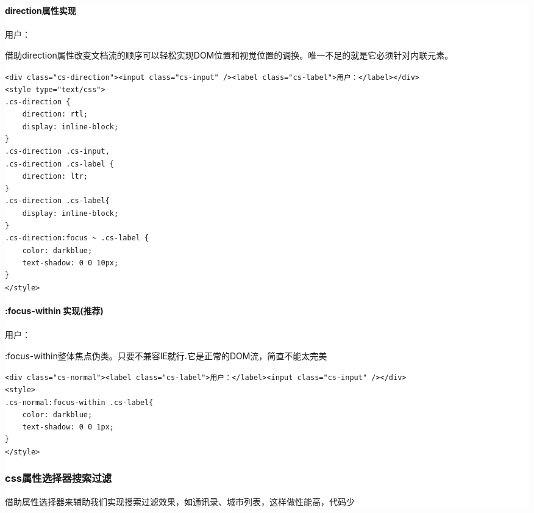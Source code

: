 

#### direction属性实现



用户：



借助direction属性改变文档流的顺序可以轻松实现DOM位置和视觉位置的调换。唯一不足的就是它必须针对内联元素。

```
<div class="cs-direction"><input class="cs-input" /><label class="cs-label">用户：</label></div>
<style type="text/css">
.cs-direction {
    direction: rtl;
    display: inline-block;
}
.cs-direction .cs-input,
.cs-direction .cs-label {
    direction: ltr;
}
.cs-direction .cs-label{
    display: inline-block;
}
.cs-direction:focus ~ .cs-label {
    color: darkblue;
    text-shadow: 0 0 10px;
}
</style>
```



#### :focus-within 实现(推荐)



用户：



:focus-within整体焦点伪类。只要不兼容IE就行.它是正常的DOM流，简直不能太完美

```
<div class="cs-normal"><label class="cs-label">用户：</label><input class="cs-input" /></div>
<style>
.cs-normal:focus-within .cs-label{
    color: darkblue;
    text-shadow: 0 0 1px;
}
</style>
```



### css属性选择器搜索过滤

借助属性选择器来辅助我们实现搜索过滤效果，如通讯录、城市列表，这样做性能高，代码少
